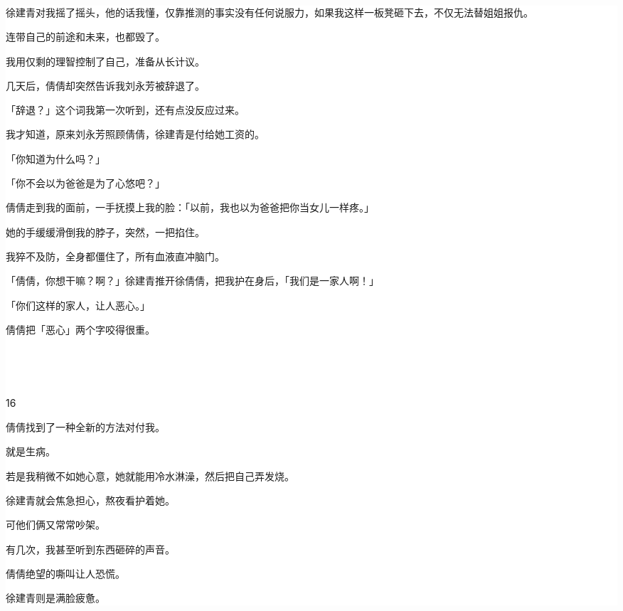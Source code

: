 
徐建青对我摇了摇头，他的话我懂，仅靠推测的事实没有任何说服力，如果我这样一板凳砸下去，不仅无法替姐姐报仇。


连带自己的前途和未来，也都毁了。


我用仅剩的理智控制了自己，准备从长计议。


几天后，倩倩却突然告诉我刘永芳被辞退了。


「辞退？」这个词我第一次听到，还有点没反应过来。


我才知道，原来刘永芳照顾倩倩，徐建青是付给她工资的。


「你知道为什么吗？」


「你不会以为爸爸是为了心悠吧？」


倩倩走到我的面前，一手抚摸上我的脸：「以前，我也以为爸爸把你当女儿一样疼。」


她的手缓缓滑倒我的脖子，突然，一把掐住。


我猝不及防，全身都僵住了，所有血液直冲脑门。


「倩倩，你想干嘛？啊？」徐建青推开徐倩倩，把我护在身后，「我们是一家人啊！」


「你们这样的家人，让人恶心。」


倩倩把「恶心」两个字咬得很重。


 


 


16


倩倩找到了一种全新的方法对付我。


就是生病。


若是我稍微不如她心意，她就能用冷水淋澡，然后把自己弄发烧。


徐建青就会焦急担心，熬夜看护着她。


可他们俩又常常吵架。


有几次，我甚至听到东西砸碎的声音。


倩倩绝望的嘶叫让人恐慌。


徐建青则是满脸疲惫。
